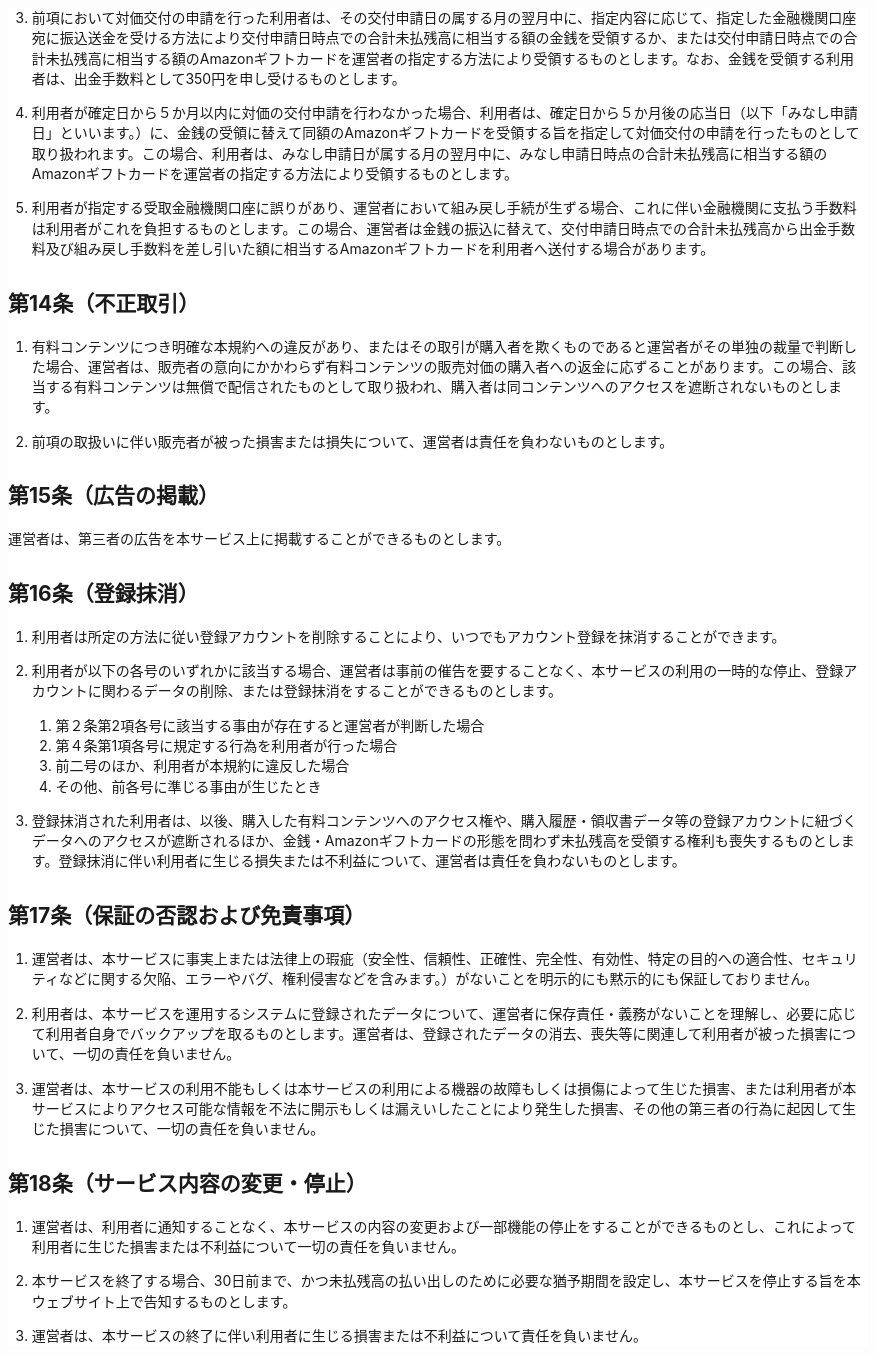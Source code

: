 3. 前項において対価交付の申請を行った利用者は、その交付申請日の属する月の翌月中に、指定内容に応じて、指定した金融機関口座宛に振込送金を受ける方法により交付申請日時点での合計未払残高に相当する額の金銭を受領するか、または交付申請日時点での合計未払残高に相当する額のAmazonギフトカードを運営者の指定する方法により受領するものとします。なお、金銭を受領する利用者は、出金手数料として350円を申し受けるものとします。

4. 利用者が確定日から５か月以内に対価の交付申請を行わなかった場合、利用者は、確定日から５か月後の応当日（以下「みなし申請日」といいます。）に、金銭の受領に替えて同額のAmazonギフトカードを受領する旨を指定して対価交付の申請を行ったものとして取り扱われます。この場合、利用者は、みなし申請日が属する月の翌月中に、みなし申請日時点の合計未払残高に相当する額のAmazonギフトカードを運営者の指定する方法により受領するものとします。

5. 利用者が指定する受取金融機関口座に誤りがあり、運営者において組み戻し手続が生ずる場合、これに伴い金融機関に支払う手数料は利用者がこれを負担するものとします。この場合、運営者は金銭の振込に替えて、交付申請日時点での合計未払残高から出金手数料及び組み戻し手数料を差し引いた額に相当するAmazonギフトカードを利用者へ送付する場合があります。

## 第14条（不正取引）

1. 有料コンテンツにつき明確な本規約への違反があり、またはその取引が購入者を欺くものであると運営者がその単独の裁量で判断した場合、運営者は、販売者の意向にかかわらず有料コンテンツの販売対価の購入者への返金に応ずることがあります。この場合、該当する有料コンテンツは無償で配信されたものとして取り扱われ、購入者は同コンテンツへのアクセスを遮断されないものとします。

2. 前項の取扱いに伴い販売者が被った損害または損失について、運営者は責任を負わないものとします。

## 第15条（広告の掲載）

運営者は、第三者の広告を本サービス上に掲載することができるものとします。

## 第16条（登録抹消）

1. 利用者は所定の方法に従い登録アカウントを削除することにより、いつでもアカウント登録を抹消することができます。

2. 利用者が以下の各号のいずれかに該当する場合、運営者は事前の催告を要することなく、本サービスの利用の一時的な停止、登録アカウントに関わるデータの削除、または登録抹消をすることができるものとします。
    1. 第２条第2項各号に該当する事由が存在すると運営者が判断した場合
    2. 第４条第1項各号に規定する行為を利用者が行った場合
    3. 前二号のほか、利用者が本規約に違反した場合
    4. その他、前各号に準じる事由が生じたとき

3. 登録抹消された利用者は、以後、購入した有料コンテンツへのアクセス権や、購入履歴・領収書データ等の登録アカウントに紐づくデータへのアクセスが遮断されるほか、金銭・Amazonギフトカードの形態を問わず未払残高を受領する権利も喪失するものとします。登録抹消に伴い利用者に生じる損失または不利益について、運営者は責任を負わないものとします。

## 第17条（保証の否認および免責事項）

1. 運営者は、本サービスに事実上または法律上の瑕疵（安全性、信頼性、正確性、完全性、有効性、特定の目的への適合性、セキュリティなどに関する欠陥、エラーやバグ、権利侵害などを含みます。）がないことを明示的にも黙示的にも保証しておりません。

2. 利用者は、本サービスを運用するシステムに登録されたデータについて、運営者に保存責任・義務がないことを理解し、必要に応じて利用者自身でバックアップを取るものとします。運営者は、登録されたデータの消去、喪失等に関連して利用者が被った損害について、一切の責任を負いません。

3. 運営者は、本サービスの利用不能もしくは本サービスの利用による機器の故障もしくは損傷によって生じた損害、または利用者が本サービスによりアクセス可能な情報を不法に開示もしくは漏えいしたことにより発生した損害、その他の第三者の行為に起因して生じた損害について、一切の責任を負いません。

## 第18条（サービス内容の変更・停止）

1. 運営者は、利用者に通知することなく、本サービスの内容の変更および一部機能の停止をすることができるものとし、これによって利用者に生じた損害または不利益について一切の責任を負いません。

2. 本サービスを終了する場合、30日前まで、かつ未払残高の払い出しのために必要な猶予期間を設定し、本サービスを停止する旨を本ウェブサイト上で告知するものとします。

3. 運営者は、本サービスの終了に伴い利用者に生じる損害または不利益について責任を負いません。
